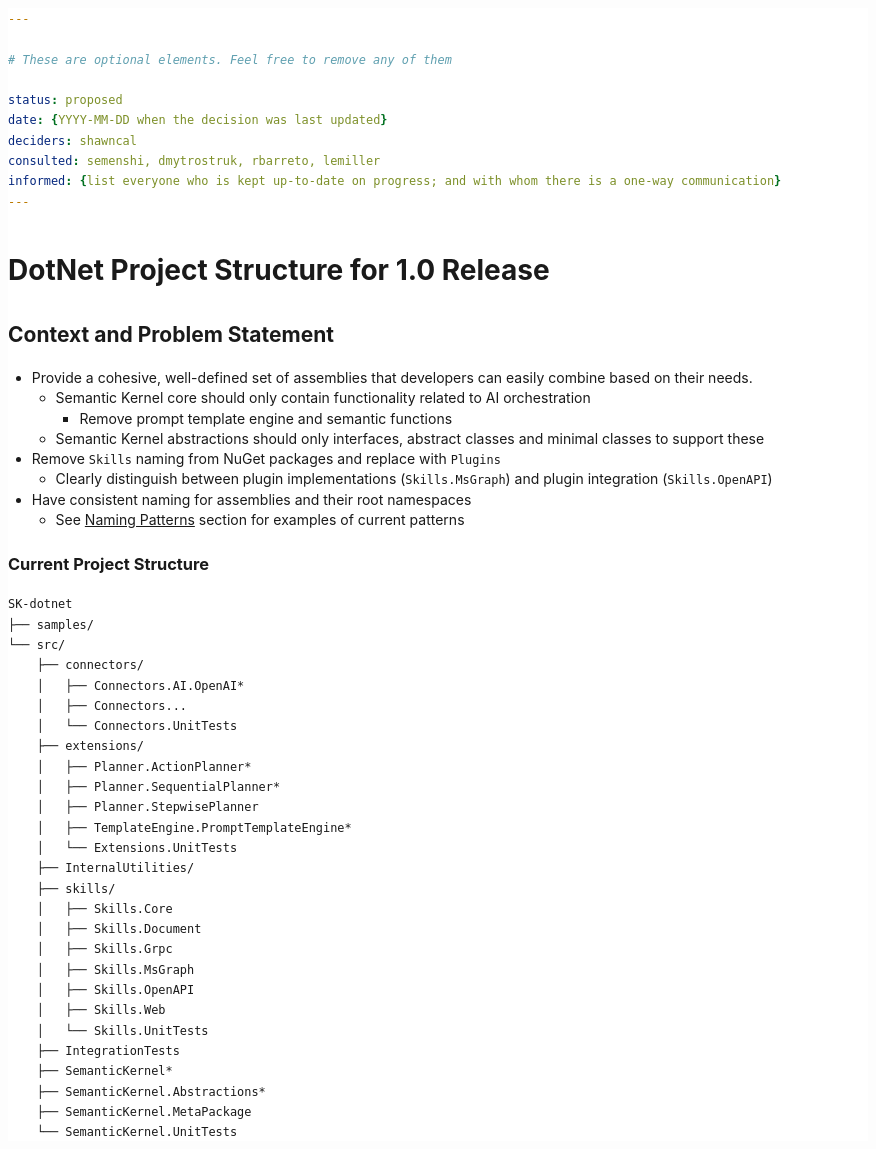 ```yaml
---

# These are optional elements. Feel free to remove any of them

status: proposed
date: {YYYY-MM-DD when the decision was last updated}
deciders: shawncal
consulted: semenshi, dmytrostruk, rbarreto, lemiller
informed: {list everyone who is kept up-to-date on progress; and with whom there is a one-way communication}
---
```


# DotNet Project Structure for 1.0 Release

## Context and Problem Statement

- Provide a cohesive, well-defined set of assemblies that developers can easily combine based on their needs.
  - Semantic Kernel core should only contain functionality related to AI orchestration
    - Remove prompt template engine and semantic functions
  - Semantic Kernel abstractions should only interfaces, abstract classes and minimal classes to support these
- Remove `Skills` naming from NuGet packages and replace with `Plugins`
  - Clearly distinguish between plugin implementations (`Skills.MsGraph`) and plugin integration (`Skills.OpenAPI`)
- Have consistent naming for assemblies and their root namespaces
  - See [Naming Patterns](#naming-patterns) section for examples of current patterns

### Current Project Structure

```text
SK-dotnet
├── samples/
└── src/
    ├── connectors/
    │   ├── Connectors.AI.OpenAI*
    │   ├── Connectors...
    │   └── Connectors.UnitTests
    ├── extensions/
    │   ├── Planner.ActionPlanner*
    │   ├── Planner.SequentialPlanner*
    │   ├── Planner.StepwisePlanner
    │   ├── TemplateEngine.PromptTemplateEngine*
    │   └── Extensions.UnitTests
    ├── InternalUtilities/
    ├── skills/
    │   ├── Skills.Core
    │   ├── Skills.Document
    │   ├── Skills.Grpc
    │   ├── Skills.MsGraph
    │   ├── Skills.OpenAPI
    │   ├── Skills.Web
    │   └── Skills.UnitTests
    ├── IntegrationTests
    ├── SemanticKernel*
    ├── SemanticKernel.Abstractions*
    ├── SemanticKernel.MetaPackage
    └── SemanticKernel.UnitTests
```
